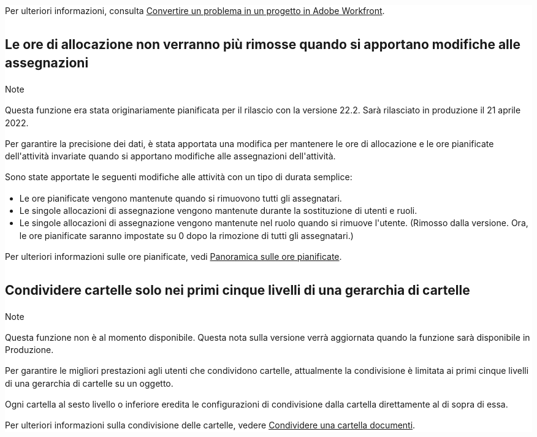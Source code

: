 Per ulteriori informazioni, consulta [Convertire un problema in un progetto in Adobe Workfront](../../../manage-work/issues/convert-issues/convert-issue-to-project.md).

## Le ore di allocazione non verranno più rimosse quando si apportano modifiche alle assegnazioni

>[!NOTE]
>
>Questa funzione era stata originariamente pianificata per il rilascio con la versione 22.2. Sarà rilasciato in produzione il 21 aprile 2022.

Per garantire la precisione dei dati, è stata apportata una modifica per mantenere le ore di allocazione e le ore pianificate dell&#39;attività invariate quando si apportano modifiche alle assegnazioni dell&#39;attività.

Sono state apportate le seguenti modifiche alle attività con un tipo di durata semplice:

* Le ore pianificate vengono mantenute quando si rimuovono tutti gli assegnatari.
* Le singole allocazioni di assegnazione vengono mantenute durante la sostituzione di utenti e ruoli.
* Le singole allocazioni di assegnazione vengono mantenute nel ruolo quando si rimuove l&#39;utente. (Rimosso dalla versione. Ora, le ore pianificate saranno impostate su 0 dopo la rimozione di tutti gli assegnatari.)

Per ulteriori informazioni sulle ore pianificate, vedi [Panoramica sulle ore pianificate](../../../manage-work/tasks/task-information/planned-hours.md).

## Condividere cartelle solo nei primi cinque livelli di una gerarchia di cartelle

>[!NOTE]
>
>Questa funzione non è al momento disponibile. Questa nota sulla versione verrà aggiornata quando la funzione sarà disponibile in Produzione.

Per garantire le migliori prestazioni agli utenti che condividono cartelle, attualmente la condivisione è limitata ai primi cinque livelli di una gerarchia di cartelle su un oggetto.

Ogni cartella al sesto livello o inferiore eredita le configurazioni di condivisione dalla cartella direttamente al di sopra di essa.

Per ulteriori informazioni sulla condivisione delle cartelle, vedere [Condividere una cartella documenti](../../../workfront-basics/grant-and-request-access-to-objects/share-a-document-folder.md).

